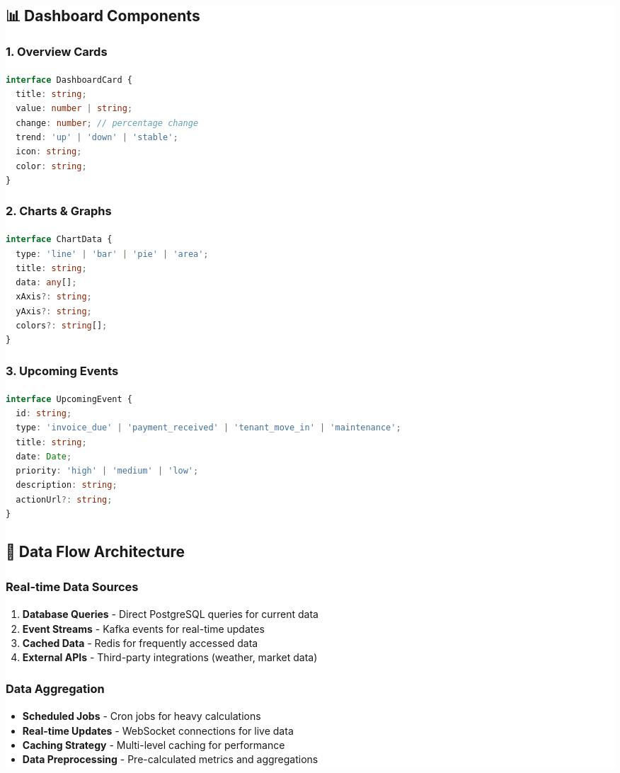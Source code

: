 ## 📊 **Dashboard Components**

### **1. Overview Cards**
```typescript
interface DashboardCard {
  title: string;
  value: number | string;
  change: number; // percentage change
  trend: 'up' | 'down' | 'stable';
  icon: string;
  color: string;
}
```

### **2. Charts & Graphs**
```typescript
interface ChartData {
  type: 'line' | 'bar' | 'pie' | 'area';
  title: string;
  data: any[];
  xAxis?: string;
  yAxis?: string;
  colors?: string[];
}
```

### **3. Upcoming Events**
```typescript
interface UpcomingEvent {
  id: string;
  type: 'invoice_due' | 'payment_received' | 'tenant_move_in' | 'maintenance';
  title: string;
  date: Date;
  priority: 'high' | 'medium' | 'low';
  description: string;
  actionUrl?: string;
}
```

## 🔄 **Data Flow Architecture**

### **Real-time Data Sources**
1. **Database Queries** - Direct PostgreSQL queries for current data
2. **Event Streams** - Kafka events for real-time updates
3. **Cached Data** - Redis for frequently accessed data
4. **External APIs** - Third-party integrations (weather, market data)

### **Data Aggregation**
- **Scheduled Jobs** - Cron jobs for heavy calculations
- **Real-time Updates** - WebSocket connections for live data
- **Caching Strategy** - Multi-level caching for performance
- **Data Preprocessing** - Pre-calculated metrics and aggregations
